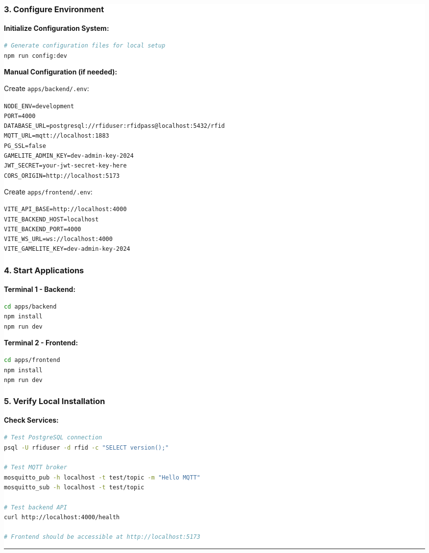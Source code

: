 ### 3. Configure Environment

**Initialize Configuration System:**

```bash
# Generate configuration files for local setup
npm run config:dev
```

**Manual Configuration (if needed):**

Create `apps/backend/.env`:

```env
NODE_ENV=development
PORT=4000
DATABASE_URL=postgresql://rfiduser:rfidpass@localhost:5432/rfid
MQTT_URL=mqtt://localhost:1883
PG_SSL=false
GAMELITE_ADMIN_KEY=dev-admin-key-2024
JWT_SECRET=your-jwt-secret-key-here
CORS_ORIGIN=http://localhost:5173
```

Create `apps/frontend/.env`:

```env
VITE_API_BASE=http://localhost:4000
VITE_BACKEND_HOST=localhost
VITE_BACKEND_PORT=4000
VITE_WS_URL=ws://localhost:4000
VITE_GAMELITE_KEY=dev-admin-key-2024
```

### 4. Start Applications

**Terminal 1 - Backend:**

```bash
cd apps/backend
npm install
npm run dev
```

**Terminal 2 - Frontend:**

```bash
cd apps/frontend  
npm install
npm run dev
```

### 5. Verify Local Installation

**Check Services:**

```bash
# Test PostgreSQL connection
psql -U rfiduser -d rfid -c "SELECT version();"

# Test MQTT broker
mosquitto_pub -h localhost -t test/topic -m "Hello MQTT"
mosquitto_sub -h localhost -t test/topic

# Test backend API
curl http://localhost:4000/health

# Frontend should be accessible at http://localhost:5173
```

---